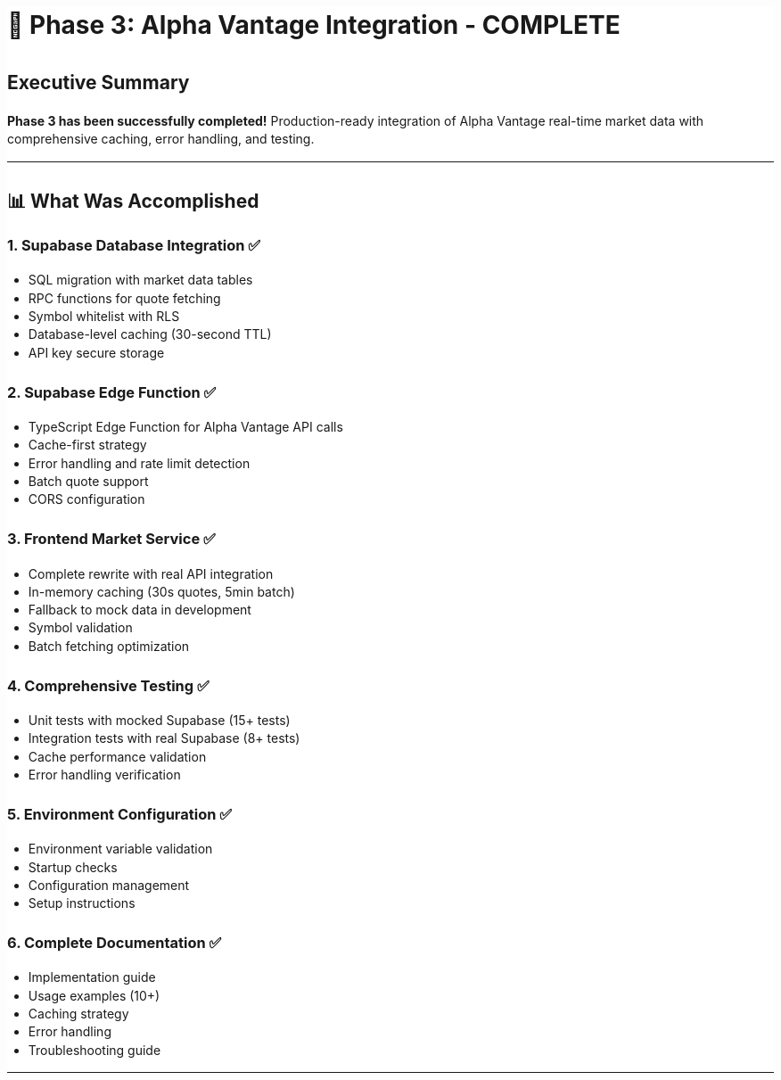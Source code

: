 # 🎉 Phase 3: Alpha Vantage Integration - COMPLETE

## Executive Summary

**Phase 3 has been successfully completed!** Production-ready integration of Alpha Vantage real-time market data with comprehensive caching, error handling, and testing.

---

## 📊 What Was Accomplished

### 1. **Supabase Database Integration** ✅
- SQL migration with market data tables
- RPC functions for quote fetching
- Symbol whitelist with RLS
- Database-level caching (30-second TTL)
- API key secure storage

### 2. **Supabase Edge Function** ✅
- TypeScript Edge Function for Alpha Vantage API calls
- Cache-first strategy
- Error handling and rate limit detection
- Batch quote support
- CORS configuration

### 3. **Frontend Market Service** ✅
- Complete rewrite with real API integration
- In-memory caching (30s quotes, 5min batch)
- Fallback to mock data in development
- Symbol validation
- Batch fetching optimization

### 4. **Comprehensive Testing** ✅
- Unit tests with mocked Supabase (15+ tests)
- Integration tests with real Supabase (8+ tests)
- Cache performance validation
- Error handling verification

### 5. **Environment Configuration** ✅
- Environment variable validation
- Startup checks
- Configuration management
- Setup instructions

### 6. **Complete Documentation** ✅
- Implementation guide
- Usage examples (10+)
- Caching strategy
- Error handling
- Troubleshooting guide

---